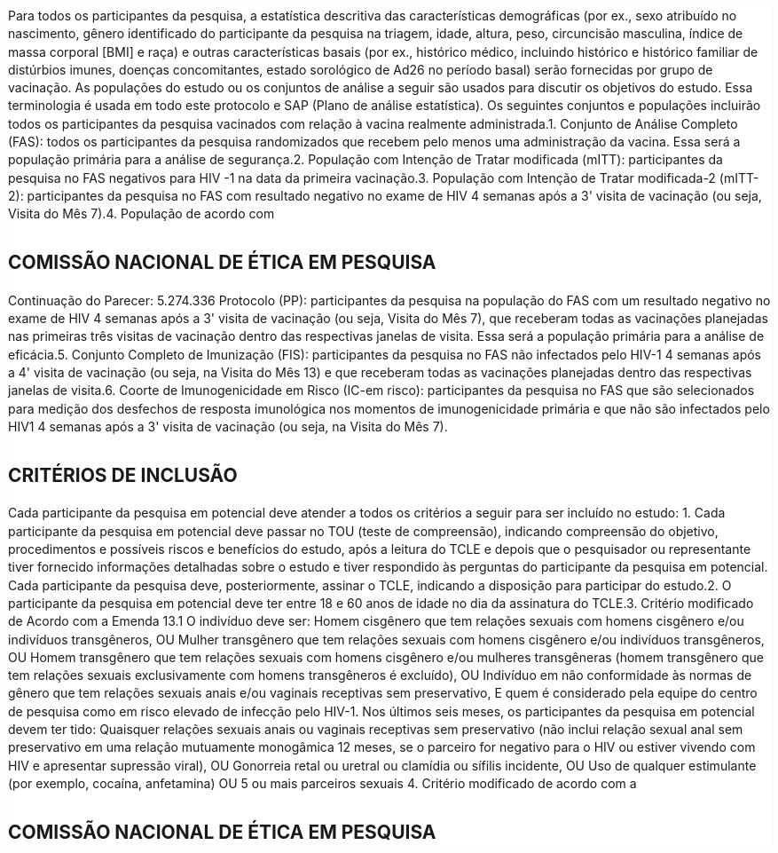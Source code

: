 Para todos os participantes da pesquisa, a estatística descritiva das características demográficas (por ex., sexo atribuído no nascimento, gênero identificado do participante da pesquisa na triagem, idade, altura, peso, circuncisão masculina, índice de massa corporal [BMI] e raça) e outras características basais (por ex., histórico médico, incluindo histórico e histórico familiar de distúrbios imunes, doenças concomitantes, estado sorológico de Ad26 no período basal) serão fornecidas por grupo de vacinação. As populações do estudo ou os conjuntos de análise a seguir são usados para discutir os objetivos do estudo. Essa terminologia é usada em todo este protocolo e SAP (Plano de análise estatística). Os seguintes conjuntos e populações incluirão todos os participantes da pesquisa vacinados com relação à vacina realmente administrada.1. Conjunto de Análise Completo (FAS): todos os participantes da pesquisa randomizados que recebem pelo menos uma administração da vacina. Essa será a população primária para a análise de segurança.2. População com Intenção de Tratar modificada (mITT): participantes da pesquisa no FAS negativos para HIV -1 na data da primeira vacinação.3. População com Intenção de Tratar modificada-2 (mITT-2): participantes da pesquisa no FAS com resultado negativo no exame de HIV 4 semanas após a 3' visita de vacinação (ou seja, Visita do Mês 7).4. População de acordo com
## COMISSÃO NACIONAL DE ÉTICA EM PESQUISA

Continuação do Parecer: 5.274.336
Protocolo (PP): participantes da pesquisa na população do FAS com um resultado negativo no exame de HIV 4 semanas após a 3' visita de vacinação (ou seja, Visita do Mês 7), que receberam todas as vacinações planejadas nas primeiras três visitas de vacinação dentro das respectivas janelas de visita. Essa será a população primária para a análise de eficácia.5. Conjunto Completo de Imunização (FIS): participantes da pesquisa no FAS não infectados pelo HIV-1 4 semanas após a 4' visita de vacinação (ou seja, na Visita do Mês 13) e que receberam todas as vacinações planejadas dentro das respectivas janelas de visita.6. Coorte de Imunogenicidade em Risco (IC-em risco): participantes da pesquisa no FAS que são selecionados para medição dos desfechos de resposta imunológica nos momentos de imunogenicidade primária e que não são infectados pelo HIV1 4 semanas após a 3' visita de vacinação (ou seja, na Visita do Mês 7).
## CRITÉRIOS DE INCLUSÃO
Cada participante da pesquisa em potencial deve atender a todos os critérios a seguir para ser incluído no estudo: 1. Cada participante da pesquisa em potencial deve passar no TOU (teste de compreensão), indicando compreensão do objetivo, procedimentos e possíveis riscos e benefícios do estudo, após a leitura do TCLE e depois que o pesquisador ou representante tiver fornecido informações detalhadas sobre o estudo e tiver respondido às perguntas do participante da pesquisa em potencial. Cada participante da pesquisa deve, posteriormente, assinar o TCLE, indicando a disposição para participar do estudo.2. O participante da pesquisa em potencial deve ter entre 18 e 60 anos de idade no dia da assinatura do TCLE.3. Critério modificado de Acordo com a Emenda 13.1 O indivíduo deve ser: Homem cisgênero que tem relações sexuais com homens cisgênero e/ou indivíduos transgêneros, OU Mulher transgênero que tem relações sexuais com homens cisgênero e/ou indivíduos transgêneros, OU Homem transgênero que tem relações sexuais com homens cisgênero e/ou mulheres transgêneras (homem transgênero que tem relações sexuais exclusivamente com homens transgêneros é excluído), OU Indivíduo em não conformidade às normas de gênero que tem relações sexuais anais e/ou vaginais receptivas sem preservativo, E quem é considerado pela equipe do centro de pesquisa como em risco elevado de infecção pelo HIV-1. Nos últimos seis meses, os participantes da pesquisa em potencial devem ter tido: Quaisquer relações sexuais anais ou vaginais receptivas sem preservativo (não inclui relação sexual anal sem preservativo em uma relação mutuamente monogâmica 12 meses, se o parceiro for negativo para o HIV ou estiver vivendo com HIV e apresentar supressão viral), OU Gonorreia retal ou uretral ou clamídia ou sífilis incidente, OU Uso de qualquer estimulante (por exemplo, cocaína, anfetamina) OU 5 ou mais parceiros sexuais 4. Critério modificado de acordo com a
## COMISSÃO NACIONAL DE ÉTICA EM PESQUISA
